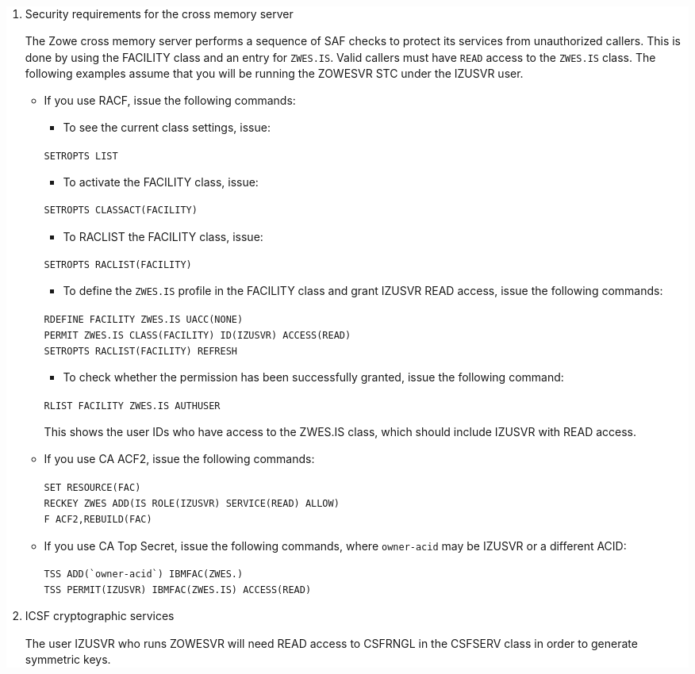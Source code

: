 1. Security requirements for the cross memory server

    The Zowe cross memory server performs a sequence of SAF checks to protect its services from unauthorized callers.  This is done by using the FACILITY class and an entry for `ZWES.IS`. Valid callers must have `READ` access to the `ZWES.IS` class. The following examples assume that you will be running the ZOWESVR STC under the IZUSVR user.

    - If you use RACF, issue the following commands:

        - To see the current class settings, issue:
        ```
        SETROPTS LIST
        ```  
        - To activate the FACILITY class, issue:
        ```
        SETROPTS CLASSACT(FACILITY)
        ```
        - To RACLIST the FACILITY class, issue:
        ```
        SETROPTS RACLIST(FACILITY)
        ```
        - To define the `ZWES.IS` profile in the FACILITY class and grant IZUSVR READ access, issue the following commands:
        ```
        RDEFINE FACILITY ZWES.IS UACC(NONE)
        PERMIT ZWES.IS CLASS(FACILITY) ID(IZUSVR) ACCESS(READ)
        SETROPTS RACLIST(FACILITY) REFRESH
        ```
        - To check whether the permission has been successfully granted, issue the following command:
        ```
        RLIST FACILITY ZWES.IS AUTHUSER
        ```
        This shows the user IDs who have access to the ZWES.IS class, which should include IZUSVR with READ access.

    - If you use CA ACF2, issue the following commands:

      ```
      SET RESOURCE(FAC)
      RECKEY ZWES ADD(IS ROLE(IZUSVR) SERVICE(READ) ALLOW)
      F ACF2,REBUILD(FAC)
      ```

    - If you use CA Top Secret, issue the following commands, where `owner-acid` may be IZUSVR or a different ACID:

      ```
      TSS ADD(`owner-acid`) IBMFAC(ZWES.)
      TSS PERMIT(IZUSVR) IBMFAC(ZWES.IS) ACCESS(READ)
      ```

1. ICSF cryptographic services

    The user IZUSVR who runs ZOWESVR will need READ access to CSFRNGL in the CSFSERV class in order to generate symmetric keys.
